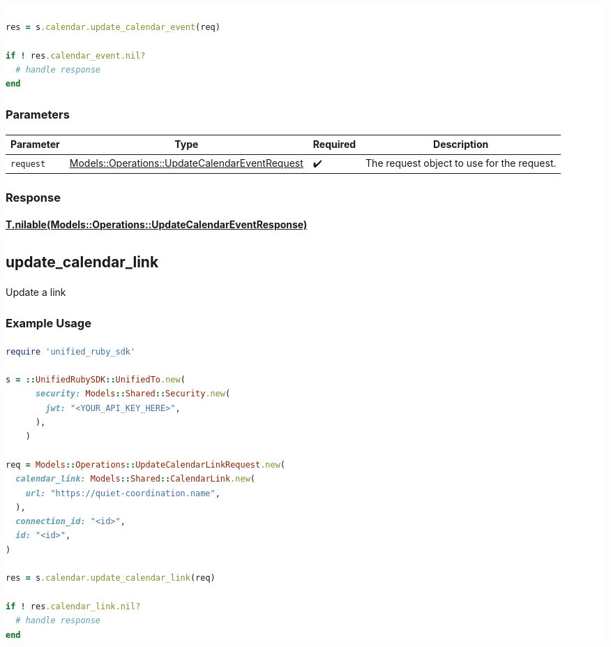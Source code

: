 ```ruby

res = s.calendar.update_calendar_event(req)

if ! res.calendar_event.nil?
  # handle response
end

```

### Parameters

| Parameter                                                                                               | Type                                                                                                    | Required                                                                                                | Description                                                                                             |
| ------------------------------------------------------------------------------------------------------- | ------------------------------------------------------------------------------------------------------- | ------------------------------------------------------------------------------------------------------- | ------------------------------------------------------------------------------------------------------- |
| `request`                                                                                               | [Models::Operations::UpdateCalendarEventRequest](../../models/operations/updatecalendareventrequest.md) | :heavy_check_mark:                                                                                      | The request object to use for the request.                                                              |

### Response

**[T.nilable(Models::Operations::UpdateCalendarEventResponse)](../../models/operations/updatecalendareventresponse.md)**



## update_calendar_link

Update a link

### Example Usage

```ruby
require 'unified_ruby_sdk'

s = ::UnifiedRubySDK::UnifiedTo.new(
      security: Models::Shared::Security.new(
        jwt: "<YOUR_API_KEY_HERE>",
      ),
    )

req = Models::Operations::UpdateCalendarLinkRequest.new(
  calendar_link: Models::Shared::CalendarLink.new(
    url: "https://quiet-coordination.name",
  ),
  connection_id: "<id>",
  id: "<id>",
)

res = s.calendar.update_calendar_link(req)

if ! res.calendar_link.nil?
  # handle response
end

```
